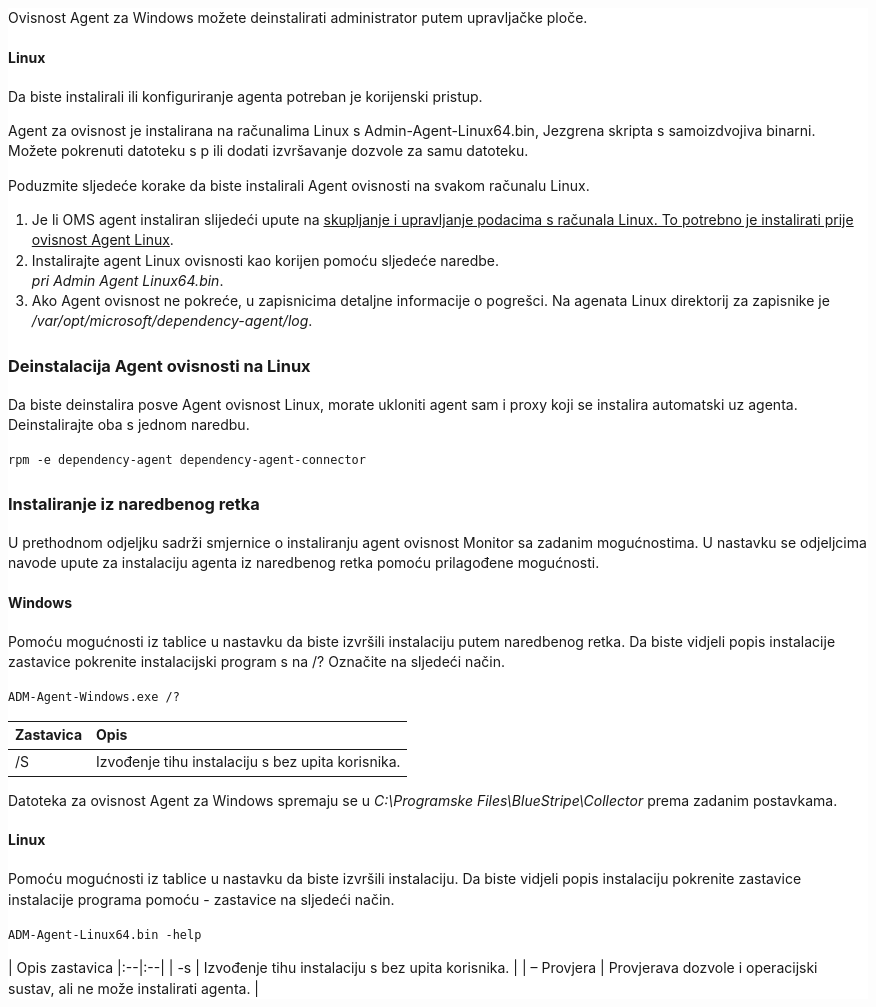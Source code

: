 Ovisnost Agent za Windows možete deinstalirati administrator putem upravljačke ploče.


#### <a name="linux"></a>Linux
Da biste instalirali ili konfiguriranje agenta potreban je korijenski pristup.

Agent za ovisnost je instalirana na računalima Linux s Admin-Agent-Linux64.bin, Jezgrena skripta s samoizdvojiva binarni. Možete pokrenuti datoteku s p ili dodati izvršavanje dozvole za samu datoteku.
 
Poduzmite sljedeće korake da biste instalirali Agent ovisnosti na svakom računalu Linux.

1.  Je li OMS agent instaliran slijedeći upute na [skupljanje i upravljanje podacima s računala Linux.  To potrebno je instalirati prije ovisnost Agent Linux](https://technet.microsoft.com/library/mt622052.aspx).
2.  Instalirajte agent Linux ovisnosti kao korijen pomoću sljedeće naredbe.<br>*pri Admin Agent Linux64.bin*.
3.  Ako Agent ovisnost ne pokreće, u zapisnicima detaljne informacije o pogrešci. Na agenata Linux direktorij za zapisnike je */var/opt/microsoft/dependency-agent/log*.

### <a name="uninstalling-the-dependency-agent-on-linux"></a>Deinstalacija Agent ovisnosti na Linux
Da biste deinstalira posve Agent ovisnost Linux, morate ukloniti agent sam i proxy koji se instalira automatski uz agenta.  Deinstalirajte oba s jednom naredbu.

    rpm -e dependency-agent dependency-agent-connector


### <a name="installing-from-a-command-line"></a>Instaliranje iz naredbenog retka
U prethodnom odjeljku sadrži smjernice o instaliranju agent ovisnost Monitor sa zadanim mogućnostima.  U nastavku se odjeljcima navode upute za instalaciju agenta iz naredbenog retka pomoću prilagođene mogućnosti.

#### <a name="windows"></a>Windows
Pomoću mogućnosti iz tablice u nastavku da biste izvršili instalaciju putem naredbenog retka. Da biste vidjeli popis instalacije zastavice pokrenite instalacijski program s na /? Označite na sljedeći način.

    ADM-Agent-Windows.exe /?

| Zastavica | Opis |
|:--|:--|
| /S | Izvođenje tihu instalaciju s bez upita korisnika. |

Datoteka za ovisnost Agent za Windows spremaju se u *C:\Programske Files\BlueStripe\Collector* prema zadanim postavkama.


#### <a name="linux"></a>Linux
Pomoću mogućnosti iz tablice u nastavku da biste izvršili instalaciju. Da biste vidjeli popis instalaciju pokrenite zastavice instalacije programa pomoću - zastavice na sljedeći način.

    ADM-Agent-Linux64.bin -help

| Opis zastavica
|:--|:--|
| -s | Izvođenje tihu instalaciju s bez upita korisnika. |
| – Provjera | Provjerava dozvole i operacijski sustav, ali ne može instalirati agenta. |
